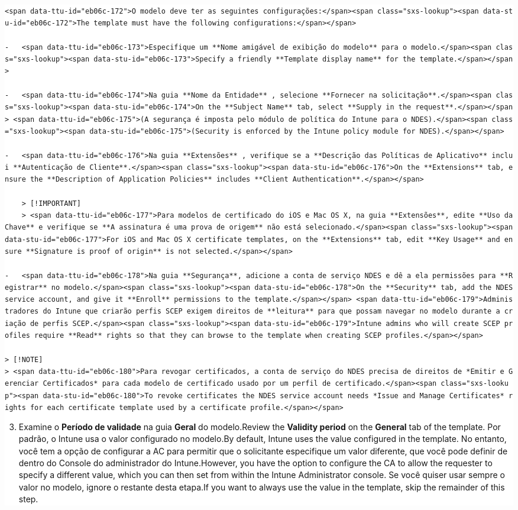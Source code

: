     <span data-ttu-id="eb06c-172">O modelo deve ter as seguintes configurações:</span><span class="sxs-lookup"><span data-stu-id="eb06c-172">The template must have the following configurations:</span></span>

    -   <span data-ttu-id="eb06c-173">Especifique um **Nome amigável de exibição do modelo** para o modelo.</span><span class="sxs-lookup"><span data-stu-id="eb06c-173">Specify a friendly **Template display name** for the template.</span></span>

    -   <span data-ttu-id="eb06c-174">Na guia **Nome da Entidade** , selecione **Fornecer na solicitação**.</span><span class="sxs-lookup"><span data-stu-id="eb06c-174">On the **Subject Name** tab, select **Supply in the request**.</span></span> <span data-ttu-id="eb06c-175">(A segurança é imposta pelo módulo de política do Intune para o NDES).</span><span class="sxs-lookup"><span data-stu-id="eb06c-175">(Security is enforced by the Intune policy module for NDES).</span></span>

    -   <span data-ttu-id="eb06c-176">Na guia **Extensões** , verifique se a **Descrição das Políticas de Aplicativo** inclui **Autenticação de Cliente**.</span><span class="sxs-lookup"><span data-stu-id="eb06c-176">On the **Extensions** tab, ensure the **Description of Application Policies** includes **Client Authentication**.</span></span>

        > [!IMPORTANT]
        > <span data-ttu-id="eb06c-177">Para modelos de certificado do iOS e Mac OS X, na guia **Extensões**, edite **Uso da Chave** e verifique se **A assinatura é uma prova de origem** não está selecionado.</span><span class="sxs-lookup"><span data-stu-id="eb06c-177">For iOS and Mac OS X certificate templates, on the **Extensions** tab, edit **Key Usage** and ensure **Signature is proof of origin** is not selected.</span></span>

    -   <span data-ttu-id="eb06c-178">Na guia **Segurança**, adicione a conta de serviço NDES e dê a ela permissões para **Registrar** no modelo.</span><span class="sxs-lookup"><span data-stu-id="eb06c-178">On the **Security** tab, add the NDES service account, and give it **Enroll** permissions to the template.</span></span> <span data-ttu-id="eb06c-179">Administradores do Intune que criarão perfis SCEP exigem direitos de **leitura** para que possam navegar no modelo durante a criação de perfis SCEP.</span><span class="sxs-lookup"><span data-stu-id="eb06c-179">Intune admins who will create SCEP profiles require **Read** rights so that they can browse to the template when creating SCEP profiles.</span></span>

    > [!NOTE]
    > <span data-ttu-id="eb06c-180">Para revogar certificados, a conta de serviço do NDES precisa de direitos de *Emitir e Gerenciar Certificados* para cada modelo de certificado usado por um perfil de certificado.</span><span class="sxs-lookup"><span data-stu-id="eb06c-180">To revoke certificates the NDES service account needs *Issue and Manage Certificates* rights for each certificate template used by a certificate profile.</span></span>

3.  <span data-ttu-id="eb06c-181">Examine o **Período de validade** na guia **Geral** do modelo.</span><span class="sxs-lookup"><span data-stu-id="eb06c-181">Review the **Validity period** on the **General** tab of the template.</span></span> <span data-ttu-id="eb06c-182">Por padrão, o Intune usa o valor configurado no modelo.</span><span class="sxs-lookup"><span data-stu-id="eb06c-182">By default, Intune uses the value configured in the template.</span></span> <span data-ttu-id="eb06c-183">No entanto, você tem a opção de configurar a AC para permitir que o solicitante especifique um valor diferente, que você pode definir de dentro do Console do administrador do Intune.</span><span class="sxs-lookup"><span data-stu-id="eb06c-183">However, you have the option to configure the CA to allow the requester to specify a different value, which you can then set from within the Intune Administrator console.</span></span> <span data-ttu-id="eb06c-184">Se você quiser usar sempre o valor no modelo, ignore o restante desta etapa.</span><span class="sxs-lookup"><span data-stu-id="eb06c-184">If you want to always use the value in the template, skip the remainder of this step.</span></span>
